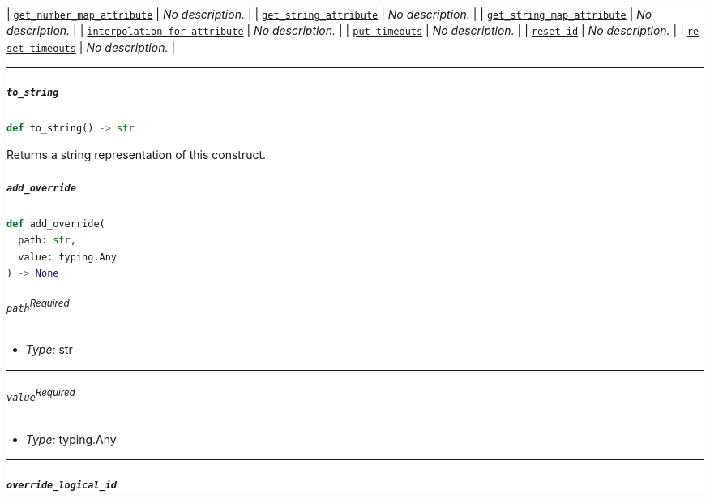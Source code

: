 | <code><a href="#@cdktf/provider-azurerm.dataAzurermPrivateLinkServiceEndpointConnections.DataAzurermPrivateLinkServiceEndpointConnections.getNumberMapAttribute">get_number_map_attribute</a></code> | *No description.* |
| <code><a href="#@cdktf/provider-azurerm.dataAzurermPrivateLinkServiceEndpointConnections.DataAzurermPrivateLinkServiceEndpointConnections.getStringAttribute">get_string_attribute</a></code> | *No description.* |
| <code><a href="#@cdktf/provider-azurerm.dataAzurermPrivateLinkServiceEndpointConnections.DataAzurermPrivateLinkServiceEndpointConnections.getStringMapAttribute">get_string_map_attribute</a></code> | *No description.* |
| <code><a href="#@cdktf/provider-azurerm.dataAzurermPrivateLinkServiceEndpointConnections.DataAzurermPrivateLinkServiceEndpointConnections.interpolationForAttribute">interpolation_for_attribute</a></code> | *No description.* |
| <code><a href="#@cdktf/provider-azurerm.dataAzurermPrivateLinkServiceEndpointConnections.DataAzurermPrivateLinkServiceEndpointConnections.putTimeouts">put_timeouts</a></code> | *No description.* |
| <code><a href="#@cdktf/provider-azurerm.dataAzurermPrivateLinkServiceEndpointConnections.DataAzurermPrivateLinkServiceEndpointConnections.resetId">reset_id</a></code> | *No description.* |
| <code><a href="#@cdktf/provider-azurerm.dataAzurermPrivateLinkServiceEndpointConnections.DataAzurermPrivateLinkServiceEndpointConnections.resetTimeouts">reset_timeouts</a></code> | *No description.* |

---

##### `to_string` <a name="to_string" id="@cdktf/provider-azurerm.dataAzurermPrivateLinkServiceEndpointConnections.DataAzurermPrivateLinkServiceEndpointConnections.toString"></a>

```python
def to_string() -> str
```

Returns a string representation of this construct.

##### `add_override` <a name="add_override" id="@cdktf/provider-azurerm.dataAzurermPrivateLinkServiceEndpointConnections.DataAzurermPrivateLinkServiceEndpointConnections.addOverride"></a>

```python
def add_override(
  path: str,
  value: typing.Any
) -> None
```

###### `path`<sup>Required</sup> <a name="path" id="@cdktf/provider-azurerm.dataAzurermPrivateLinkServiceEndpointConnections.DataAzurermPrivateLinkServiceEndpointConnections.addOverride.parameter.path"></a>

- *Type:* str

---

###### `value`<sup>Required</sup> <a name="value" id="@cdktf/provider-azurerm.dataAzurermPrivateLinkServiceEndpointConnections.DataAzurermPrivateLinkServiceEndpointConnections.addOverride.parameter.value"></a>

- *Type:* typing.Any

---

##### `override_logical_id` <a name="override_logical_id" id="@cdktf/provider-azurerm.dataAzurermPrivateLinkServiceEndpointConnections.DataAzurermPrivateLinkServiceEndpointConnections.overrideLogicalId"></a>

